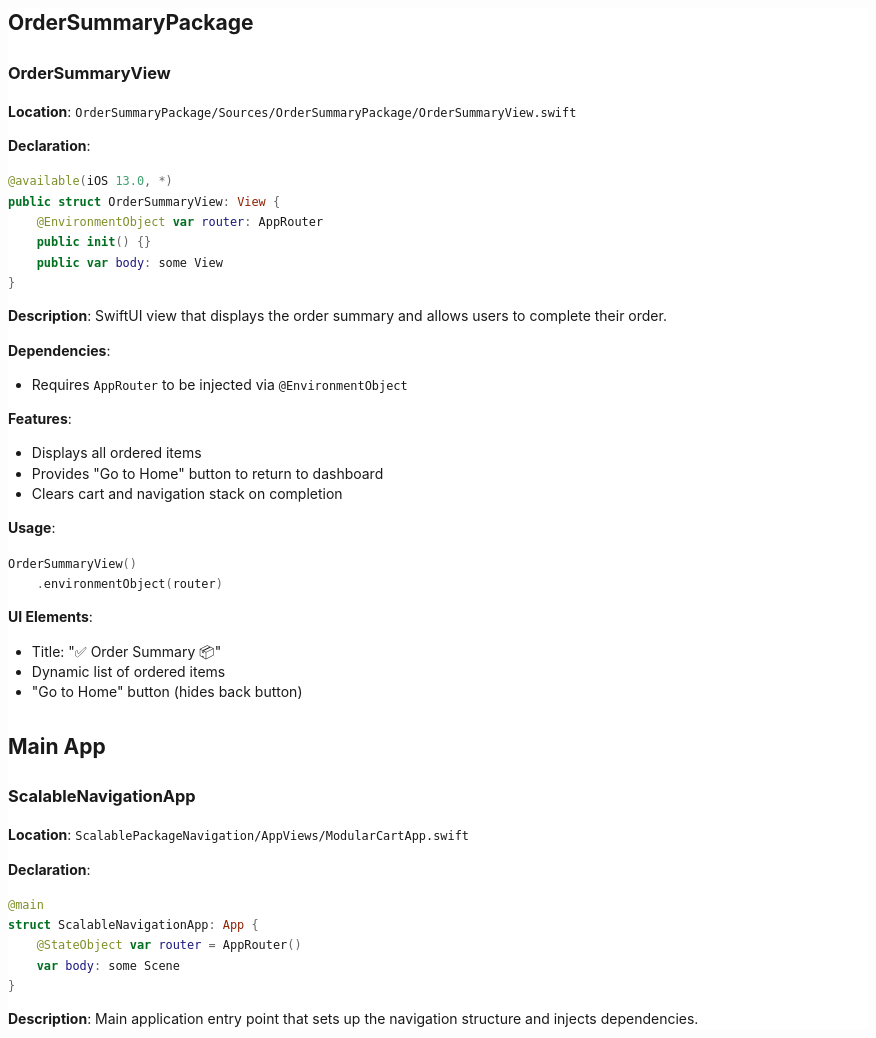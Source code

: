 ## OrderSummaryPackage

### OrderSummaryView

**Location**: `OrderSummaryPackage/Sources/OrderSummaryPackage/OrderSummaryView.swift`

**Declaration**:
```swift
@available(iOS 13.0, *)
public struct OrderSummaryView: View {
    @EnvironmentObject var router: AppRouter
    public init() {}
    public var body: some View
}
```

**Description**: SwiftUI view that displays the order summary and allows users to complete their order.

**Dependencies**:
- Requires `AppRouter` to be injected via `@EnvironmentObject`

**Features**:
- Displays all ordered items
- Provides "Go to Home" button to return to dashboard
- Clears cart and navigation stack on completion

**Usage**:
```swift
OrderSummaryView()
    .environmentObject(router)
```

**UI Elements**:
- Title: "✅ Order Summary 📦"
- Dynamic list of ordered items
- "Go to Home" button (hides back button)

## Main App

### ScalableNavigationApp

**Location**: `ScalablePackageNavigation/AppViews/ModularCartApp.swift`

**Declaration**:
```swift
@main
struct ScalableNavigationApp: App {
    @StateObject var router = AppRouter()
    var body: some Scene
}
```

**Description**: Main application entry point that sets up the navigation structure and injects dependencies.
